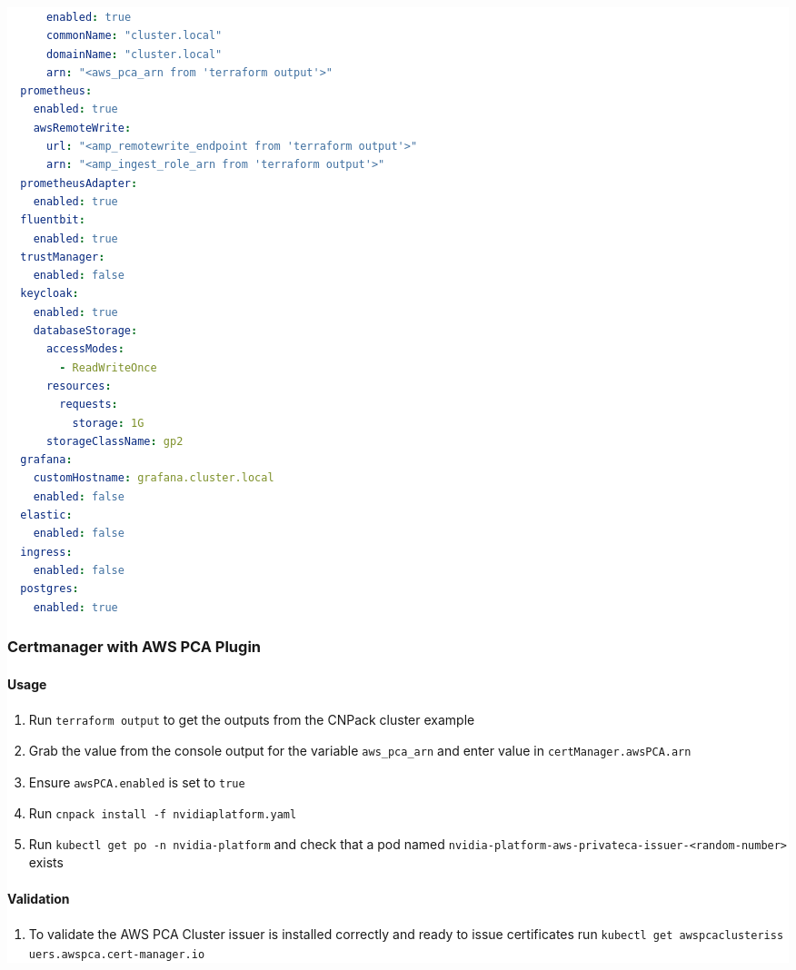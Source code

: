 ```yaml
      enabled: true
      commonName: "cluster.local"
      domainName: "cluster.local"
      arn: "<aws_pca_arn from 'terraform output'>"
  prometheus:
    enabled: true
    awsRemoteWrite:
      url: "<amp_remotewrite_endpoint from 'terraform output'>"
      arn: "<amp_ingest_role_arn from 'terraform output'>"
  prometheusAdapter:
    enabled: true
  fluentbit:
    enabled: true
  trustManager:
    enabled: false
  keycloak:
    enabled: true
    databaseStorage:
      accessModes:
        - ReadWriteOnce
      resources:
        requests:
          storage: 1G
      storageClassName: gp2
  grafana:
    customHostname: grafana.cluster.local
    enabled: false
  elastic:
    enabled: false
  ingress:
    enabled: false
  postgres:
    enabled: true
```

### Certmanager with AWS PCA Plugin

#### Usage
1. Run `terraform output` to get the outputs from the CNPack cluster example

2. Grab the value from the console output for the variable `aws_pca_arn` and enter value in `certManager.awsPCA.arn`

3. Ensure `awsPCA.enabled` is set to `true`

4. Run `cnpack install -f nvidiaplatform.yaml`

5. Run `kubectl get po -n nvidia-platform` and check that a pod named `nvidia-platform-aws-privateca-issuer-<random-number>` exists

#### Validation
1. To validate the AWS PCA Cluster issuer is installed correctly and ready to issue certificates run `kubectl get awspcaclusterissuers.awspca.cert-manager.io`
